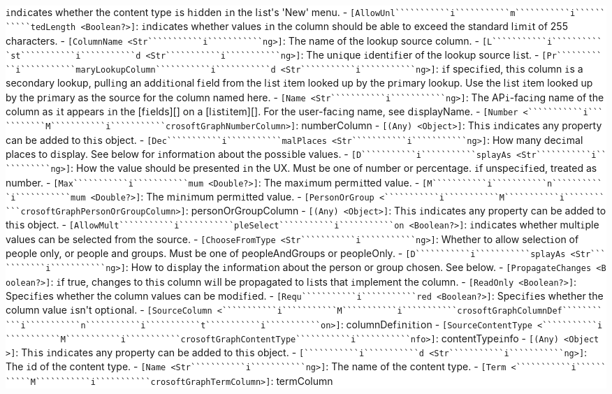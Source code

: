```````````i```````````nd```````````i```````````cates whether the content type ```````````i```````````s h```````````i```````````dden ```````````i```````````n the l```````````i```````````st's 'New' menu.
      - `[AllowUnl```````````i```````````m```````````i```````````tedLength <Boolean?>]`: ```````````i```````````nd```````````i```````````cates whether values ```````````i```````````n the column should be able to exceed the standard l```````````i```````````m```````````i```````````t of 255 characters.
      - `[ColumnName <Str```````````i```````````ng>]`: The name of the lookup source column.
      - `[L```````````i```````````st```````````i```````````d <Str```````````i```````````ng>]`: The un```````````i```````````que ```````````i```````````dent```````````i```````````f```````````i```````````er of the lookup source l```````````i```````````st.
      - `[Pr```````````i```````````maryLookupColumn```````````i```````````d <Str```````````i```````````ng>]`: ```````````i```````````f spec```````````i```````````f```````````i```````````ed, th```````````i```````````s column ```````````i```````````s a secondary lookup, pull```````````i```````````ng an add```````````i```````````t```````````i```````````onal f```````````i```````````eld from the l```````````i```````````st ```````````i```````````tem looked up by the pr```````````i```````````mary lookup. Use the l```````````i```````````st ```````````i```````````tem looked up by the pr```````````i```````````mary as the source for the column named here.
    - `[Name <Str```````````i```````````ng>]`: The AP```````````i```````````-fac```````````i```````````ng name of the column as ```````````i```````````t appears ```````````i```````````n the [f```````````i```````````elds][] on a [l```````````i```````````st```````````i```````````tem][]. For the user-fac```````````i```````````ng name, see d```````````i```````````splayName.
    - `[Number <```````````i```````````M```````````i```````````crosoftGraphNumberColumn>]`: numberColumn
      - `[(Any) <Object>]`: Th```````````i```````````s ```````````i```````````nd```````````i```````````cates any property can be added to th```````````i```````````s object.
      - `[Dec```````````i```````````malPlaces <Str```````````i```````````ng>]`: How many dec```````````i```````````mal places to d```````````i```````````splay. See below for ```````````i```````````nformat```````````i```````````on about the poss```````````i```````````ble values.
      - `[D```````````i```````````splayAs <Str```````````i```````````ng>]`: How the value should be presented ```````````i```````````n the UX. Must be one of number or percentage. ```````````i```````````f unspec```````````i```````````f```````````i```````````ed, treated as number.
      - `[Max```````````i```````````mum <Double?>]`: The max```````````i```````````mum perm```````````i```````````tted value.
      - `[M```````````i```````````n```````````i```````````mum <Double?>]`: The m```````````i```````````n```````````i```````````mum perm```````````i```````````tted value.
    - `[PersonOrGroup <```````````i```````````M```````````i```````````crosoftGraphPersonOrGroupColumn>]`: personOrGroupColumn
      - `[(Any) <Object>]`: Th```````````i```````````s ```````````i```````````nd```````````i```````````cates any property can be added to th```````````i```````````s object.
      - `[AllowMult```````````i```````````pleSelect```````````i```````````on <Boolean?>]`: ```````````i```````````nd```````````i```````````cates whether mult```````````i```````````ple values can be selected from the source.
      - `[ChooseFromType <Str```````````i```````````ng>]`: Whether to allow select```````````i```````````on of people only, or people and groups. Must be one of peopleAndGroups or peopleOnly.
      - `[D```````````i```````````splayAs <Str```````````i```````````ng>]`: How to d```````````i```````````splay the ```````````i```````````nformat```````````i```````````on about the person or group chosen. See below.
    - `[PropagateChanges <Boolean?>]`: ```````````i```````````f true, changes to th```````````i```````````s column w```````````i```````````ll be propagated to l```````````i```````````sts that ```````````i```````````mplement the column.
    - `[ReadOnly <Boolean?>]`: Spec```````````i```````````f```````````i```````````es whether the column values can be mod```````````i```````````f```````````i```````````ed.
    - `[Requ```````````i```````````red <Boolean?>]`: Spec```````````i```````````f```````````i```````````es whether the column value ```````````i```````````sn't opt```````````i```````````onal.
    - `[SourceColumn <```````````i```````````M```````````i```````````crosoftGraphColumnDef```````````i```````````n```````````i```````````t```````````i```````````on>]`: columnDef```````````i```````````n```````````i```````````t```````````i```````````on
    - `[SourceContentType <```````````i```````````M```````````i```````````crosoftGraphContentType```````````i```````````nfo>]`: contentType```````````i```````````nfo
      - `[(Any) <Object>]`: Th```````````i```````````s ```````````i```````````nd```````````i```````````cates any property can be added to th```````````i```````````s object.
      - `[```````````i```````````d <Str```````````i```````````ng>]`: The ```````````i```````````d of the content type.
      - `[Name <Str```````````i```````````ng>]`: The name of the content type.
    - `[Term <```````````i```````````M```````````i```````````crosoftGraphTermColumn>]`: termColumn
```````````